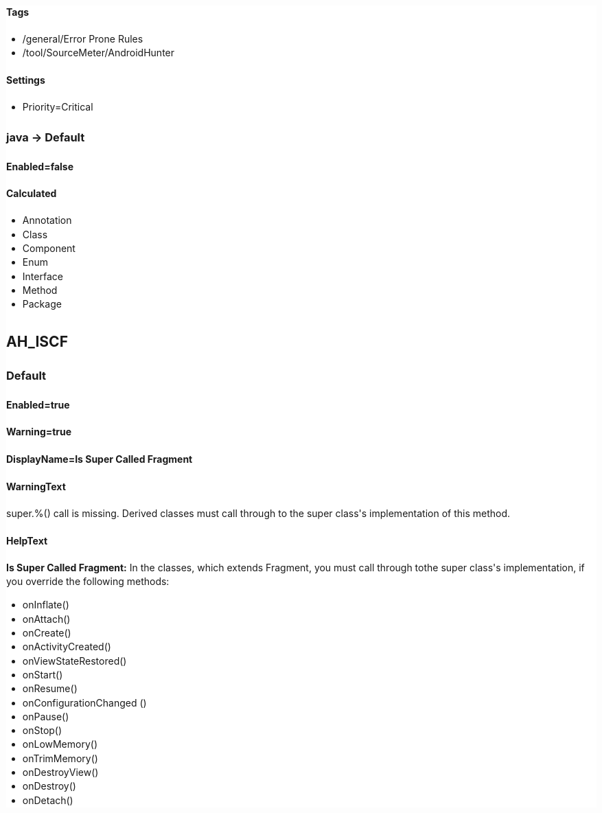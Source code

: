 #### Tags
- /general/Error Prone Rules
- /tool/SourceMeter/AndroidHunter

#### Settings
- Priority=Critical

### java -> Default
#### Enabled=false
#### Calculated
- Annotation
- Class
- Component
- Enum
- Interface
- Method
- Package


## AH_ISCF
### Default
#### Enabled=true
#### Warning=true
#### DisplayName=Is Super Called Fragment
#### WarningText
  super.%() call is missing. Derived classes must call through to the super class's implementation of this method.

#### HelpText
  **Is Super Called Fragment:** In the classes, which extends Fragment, you must call through tothe super class's implementation, if you override the following methods:

  -   onInflate()
  -   onAttach()
  -   onCreate()
  -   onActivityCreated()
  -   onViewStateRestored()
  -   onStart()
  -   onResume()
  -   onConfigurationChanged ()
  -   onPause()
  -   onStop()
  -   onLowMemory()
  -   onTrimMemory()
  -   onDestroyView()
  -   onDestroy()
  -   onDetach()
